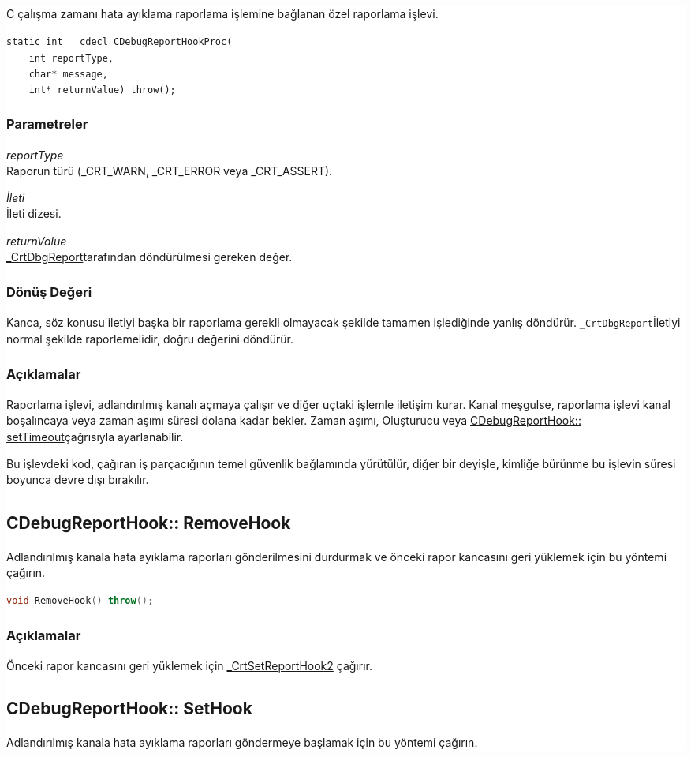 C çalışma zamanı hata ayıklama raporlama işlemine bağlanan özel raporlama işlevi.

```
static int __cdecl CDebugReportHookProc(
    int reportType,
    char* message,
    int* returnValue) throw();
```

### <a name="parameters"></a>Parametreler

*reportType*<br/>
Raporun türü (_CRT_WARN, _CRT_ERROR veya _CRT_ASSERT).

*İleti*<br/>
İleti dizesi.

*returnValue*<br/>
[_CrtDbgReport](../../c-runtime-library/reference/crtdbgreport-crtdbgreportw.md)tarafından döndürülmesi gereken değer.

### <a name="return-value"></a>Dönüş Değeri

Kanca, söz konusu iletiyi başka bir raporlama gerekli olmayacak şekilde tamamen işlediğinde yanlış döndürür. `_CrtDbgReport`İletiyi normal şekilde raporlemelidir, doğru değerini döndürür.

### <a name="remarks"></a>Açıklamalar

Raporlama işlevi, adlandırılmış kanalı açmaya çalışır ve diğer uçtaki işlemle iletişim kurar. Kanal meşgulse, raporlama işlevi kanal boşalıncaya veya zaman aşımı süresi dolana kadar bekler. Zaman aşımı, Oluşturucu veya [CDebugReportHook:: setTimeout](#settimeout)çağrısıyla ayarlanabilir.

Bu işlevdeki kod, çağıran iş parçacığının temel güvenlik bağlamında yürütülür, diğer bir deyişle, kimliğe bürünme bu işlevin süresi boyunca devre dışı bırakılır.

## <a name="cdebugreporthookremovehook"></a><a name="removehook"></a> CDebugReportHook:: RemoveHook

Adlandırılmış kanala hata ayıklama raporları gönderilmesini durdurmak ve önceki rapor kancasını geri yüklemek için bu yöntemi çağırın.

```cpp
void RemoveHook() throw();
```

### <a name="remarks"></a>Açıklamalar

Önceki rapor kancasını geri yüklemek için [_CrtSetReportHook2](../../c-runtime-library/reference/crtsetreporthook2-crtsetreporthookw2.md) çağırır.

## <a name="cdebugreporthooksethook"></a><a name="sethook"></a> CDebugReportHook:: SetHook

Adlandırılmış kanala hata ayıklama raporları göndermeye başlamak için bu yöntemi çağırın.
